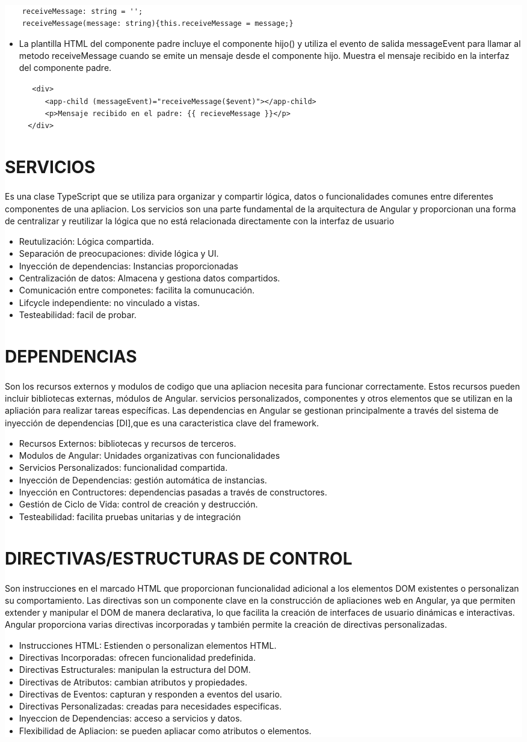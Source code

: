         receiveMessage: string = '';
        receiveMessage(message: string){this.receiveMessage = message;}

- La plantilla HTML del componente padre incluye el componente hijo(<app-child>) y utiliza el evento de salida messageEvent para llamar al metodo receiveMessage cuando se emite un mensaje desde el componente hijo. Muestra el mensaje recibido en la interfaz del componente padre.

         <div>
            <app-child (messageEvent)="receiveMessage($event)"></app-child>
            <p>Mensaje recibido en el padre: {{ recieveMessage }}</p>
        </div>

# SERVICIOS
  Es una clase TypeScript que se utiliza para organizar y compartir lógica, datos o funcionalidades comunes entre diferentes componentes de una apliacion. Los servicios son una parte fundamental de la arquitectura de Angular y proporcionan una forma de centralizar y reutilizar la lógica que no está relacionada directamente con la interfaz de usuario
  - Reutulización: Lógica compartida.
  - Separación de preocupaciones: divide lógica y UI.
  - Inyección de dependencias: Instancias proporcionadas
  - Centralización de datos: Almacena y gestiona datos compartidos.
  - Comunicación entre componetes: facilita la comunucación.
  - Lifcycle independiente: no vinculado a vistas.
  - Testeabilidad: facil de probar.

# DEPENDENCIAS
Son los recursos externos y modulos de codigo que una apliacion necesita para funcionar correctamente. Estos recursos pueden incluir bibliotecas externas, módulos de Angular. servicios personalizados, componentes y otros elementos que se utilizan en la apliación para realizar tareas específicas.
Las dependencias en Angular se gestionan principalmente a través del sistema de inyección de dependencias [DI],que es una caracteristica clave del framework.
  - Recursos Externos: bibliotecas y recursos de terceros.
  - Modulos de Angular: Unidades organizativas con funcionalidades
  - Servicios Personalizados: funcionalidad compartida.
  - Inyección de Dependencias: gestión automática de instancias.
  - Inyección en Contructores: dependencias pasadas a través de constructores.
  - Gestión de Ciclo de Vida: control de creación y destrucción.
  - Testeabilidad: facilita pruebas unitarias y de integración

# DIRECTIVAS/ESTRUCTURAS DE CONTROL
Son instrucciones en el marcado HTML que proporcionan funcionalidad adicional a los elementos DOM existentes o personalizan su comportamiento. Las directivas son un componente clave en la construcción de apliaciones web en Angular, ya que permiten extender y manipular el DOM de manera declarativa, lo que facilita la creación de interfaces de usuario dinámicas e interactivas. Angular proporciona varias directivas incorporadas y también permite la creación de directivas personalizadas.
  - Instrucciones HTML: Estienden o personalizan elementos HTML.
  - Directivas Incorporadas: ofrecen funcionalidad predefinida.
  - Directivas Estructurales: manipulan la estructura del DOM.
  - Directivas de Atributos: cambian atributos y propiedades.
  - Directivas de Eventos: capturan y responden a eventos del usario.
  - Directivas Personalizadas: creadas para necesidades especificas.
  - Inyeccion de Dependencias: acceso a servicios y datos.
  - Flexibilidad de Apliacion: se pueden apliacar como atributos o elementos.
